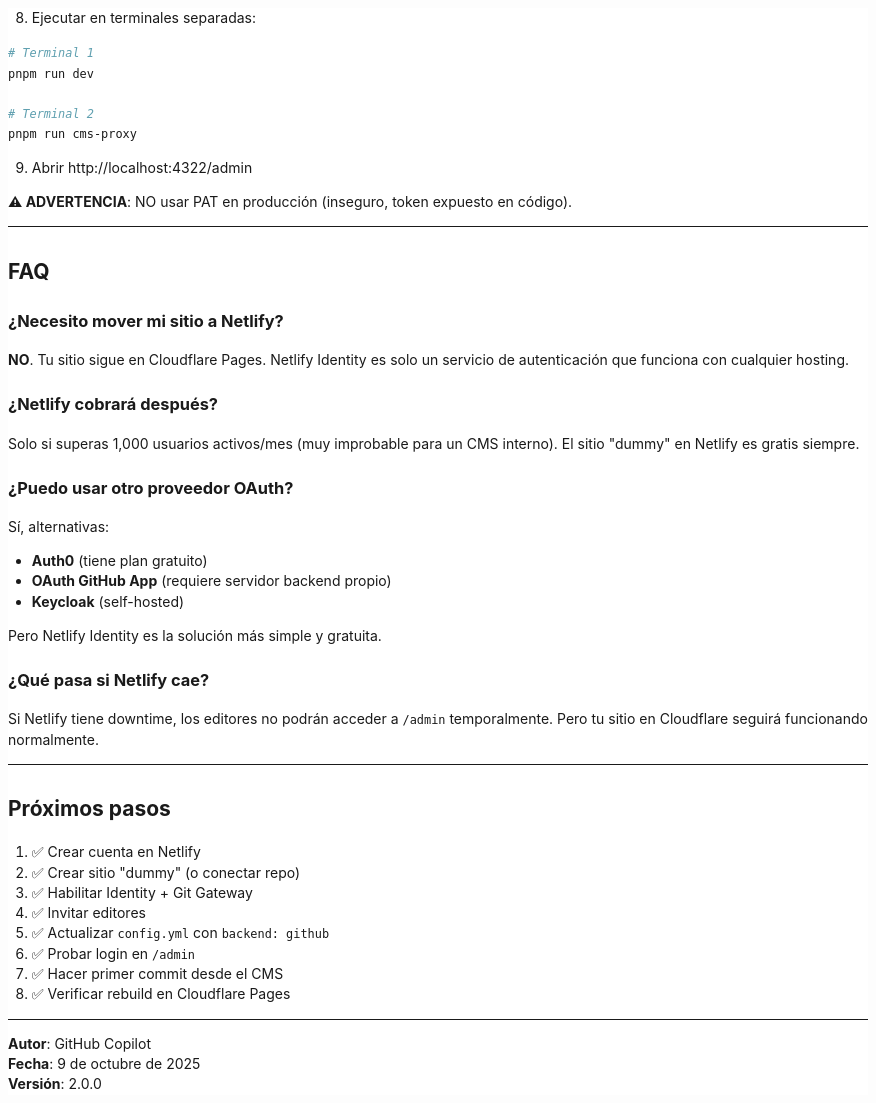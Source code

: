 8. Ejecutar en terminales separadas:
```bash
# Terminal 1
pnpm run dev

# Terminal 2
pnpm run cms-proxy
```

9. Abrir http://localhost:4322/admin

**⚠️ ADVERTENCIA**: NO usar PAT en producción (inseguro, token expuesto en código).

---

## FAQ

### ¿Necesito mover mi sitio a Netlify?

**NO**. Tu sitio sigue en Cloudflare Pages. Netlify Identity es solo un servicio de autenticación que funciona con cualquier hosting.

### ¿Netlify cobrará después?

Solo si superas 1,000 usuarios activos/mes (muy improbable para un CMS interno). El sitio "dummy" en Netlify es gratis siempre.

### ¿Puedo usar otro proveedor OAuth?

Sí, alternativas:
- **Auth0** (tiene plan gratuito)
- **OAuth GitHub App** (requiere servidor backend propio)
- **Keycloak** (self-hosted)

Pero Netlify Identity es la solución más simple y gratuita.

### ¿Qué pasa si Netlify cae?

Si Netlify tiene downtime, los editores no podrán acceder a `/admin` temporalmente. Pero tu sitio en Cloudflare seguirá funcionando normalmente.

---

## Próximos pasos

1. ✅ Crear cuenta en Netlify
2. ✅ Crear sitio "dummy" (o conectar repo)
3. ✅ Habilitar Identity + Git Gateway
4. ✅ Invitar editores
5. ✅ Actualizar `config.yml` con `backend: github`
6. ✅ Probar login en `/admin`
7. ✅ Hacer primer commit desde el CMS
8. ✅ Verificar rebuild en Cloudflare Pages

---

**Autor**: GitHub Copilot  
**Fecha**: 9 de octubre de 2025  
**Versión**: 2.0.0
